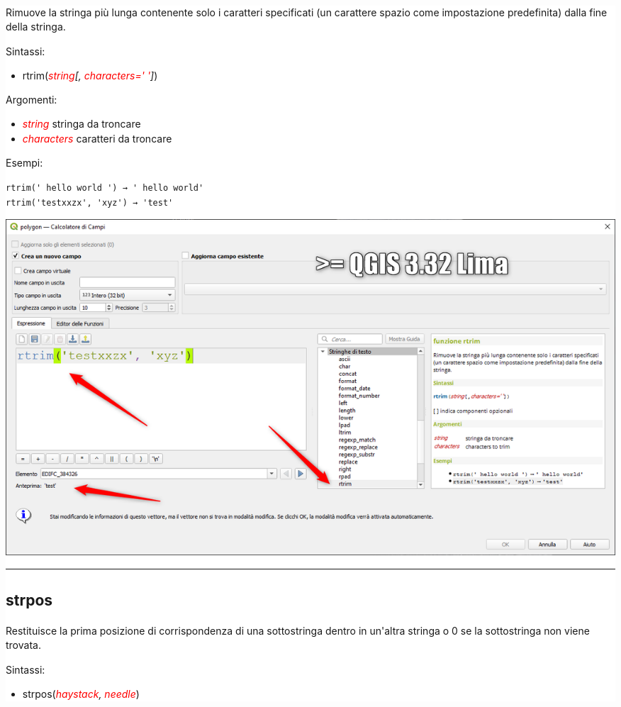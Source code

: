 Rimuove la stringa più lunga contenente solo i caratteri specificati (un carattere spazio come impostazione predefinita) dalla fine della stringa.

Sintassi:

- rtrim(_<span style="color:red;">string</span>[, <span style="color:red;">characters=' '</span>]_)

Argomenti:

* _<span style="color:red;">string</span>_ stringa da troncare
* _<span style="color:red;">characters</span>_ caratteri da troncare

Esempi:

```
rtrim(' hello world ') → ' hello world'
rtrim('testxxzx', 'xyz') → 'test'
```

[![](../../img/stringhe_di_testo/rtrim/rtrim01.png)](../../img/stringhe_di_testo/ltrim/rtrim01.png)

---


## strpos

Restituisce la prima posizione di corrispondenza di una sottostringa dentro in un'altra stringa o 0 se la sottostringa non viene trovata.

Sintassi:

- strpos(_<span style="color:red;">haystack</span>, <span style="color:red;">needle</span>_)
